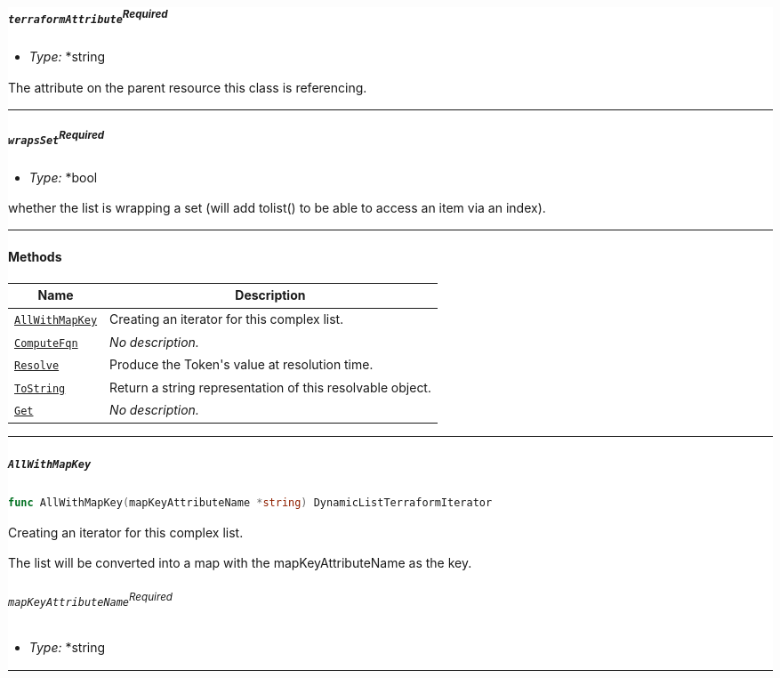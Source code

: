 ##### `terraformAttribute`<sup>Required</sup> <a name="terraformAttribute" id="@cdktf/provider-opentelekomcloud.privateNatGatewayV3.PrivateNatGatewayV3DownlinkVpcsList.Initializer.parameter.terraformAttribute"></a>

- *Type:* *string

The attribute on the parent resource this class is referencing.

---

##### `wrapsSet`<sup>Required</sup> <a name="wrapsSet" id="@cdktf/provider-opentelekomcloud.privateNatGatewayV3.PrivateNatGatewayV3DownlinkVpcsList.Initializer.parameter.wrapsSet"></a>

- *Type:* *bool

whether the list is wrapping a set (will add tolist() to be able to access an item via an index).

---

#### Methods <a name="Methods" id="Methods"></a>

| **Name** | **Description** |
| --- | --- |
| <code><a href="#@cdktf/provider-opentelekomcloud.privateNatGatewayV3.PrivateNatGatewayV3DownlinkVpcsList.allWithMapKey">AllWithMapKey</a></code> | Creating an iterator for this complex list. |
| <code><a href="#@cdktf/provider-opentelekomcloud.privateNatGatewayV3.PrivateNatGatewayV3DownlinkVpcsList.computeFqn">ComputeFqn</a></code> | *No description.* |
| <code><a href="#@cdktf/provider-opentelekomcloud.privateNatGatewayV3.PrivateNatGatewayV3DownlinkVpcsList.resolve">Resolve</a></code> | Produce the Token's value at resolution time. |
| <code><a href="#@cdktf/provider-opentelekomcloud.privateNatGatewayV3.PrivateNatGatewayV3DownlinkVpcsList.toString">ToString</a></code> | Return a string representation of this resolvable object. |
| <code><a href="#@cdktf/provider-opentelekomcloud.privateNatGatewayV3.PrivateNatGatewayV3DownlinkVpcsList.get">Get</a></code> | *No description.* |

---

##### `AllWithMapKey` <a name="AllWithMapKey" id="@cdktf/provider-opentelekomcloud.privateNatGatewayV3.PrivateNatGatewayV3DownlinkVpcsList.allWithMapKey"></a>

```go
func AllWithMapKey(mapKeyAttributeName *string) DynamicListTerraformIterator
```

Creating an iterator for this complex list.

The list will be converted into a map with the mapKeyAttributeName as the key.

###### `mapKeyAttributeName`<sup>Required</sup> <a name="mapKeyAttributeName" id="@cdktf/provider-opentelekomcloud.privateNatGatewayV3.PrivateNatGatewayV3DownlinkVpcsList.allWithMapKey.parameter.mapKeyAttributeName"></a>

- *Type:* *string

---

